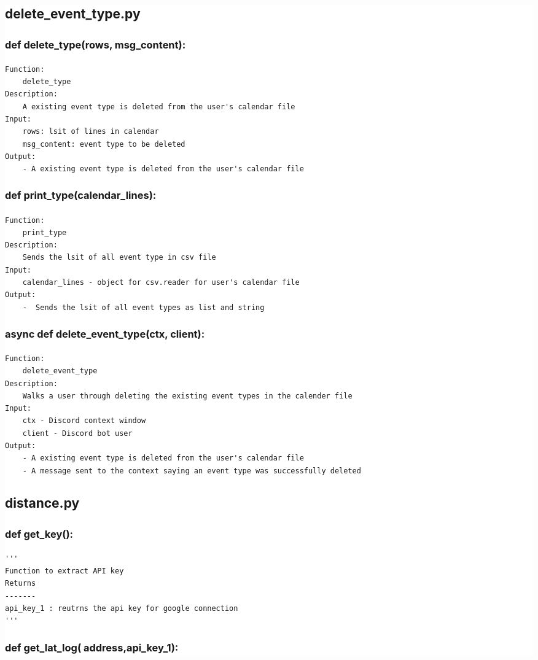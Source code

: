     

## delete_event_type.py
### def delete_type(rows, msg_content):
     
    Function:
        delete_type
    Description:
        A existing event type is deleted from the user's calendar file   
    Input:
        rows: lsit of lines in calendar
        msg_content: event type to be deleted
    Output:
        - A existing event type is deleted from the user's calendar file 
     
### def print_type(calendar_lines):
     
    Function:
        print_type
    Description:
        Sends the lsit of all event type in csv file
    Input:
        calendar_lines - object for csv.reader for user's calendar file
    Output:
        -  Sends the lsit of all event types as list and string
     
### async def delete_event_type(ctx, client):
     
    Function:
        delete_event_type
    Description:
        Walks a user through deleting the existing event types in the calender file
    Input:
        ctx - Discord context window
        client - Discord bot user
    Output:
        - A existing event type is deleted from the user's calendar file 
        - A message sent to the context saying an event type was successfully deleted
     
    

## distance.py
### def get_key():
    '''
    Function to extract API key
    Returns
    -------
    api_key_1 : reutrns the api key for google connection
    '''
### def get_lat_log( address,api_key_1):
     